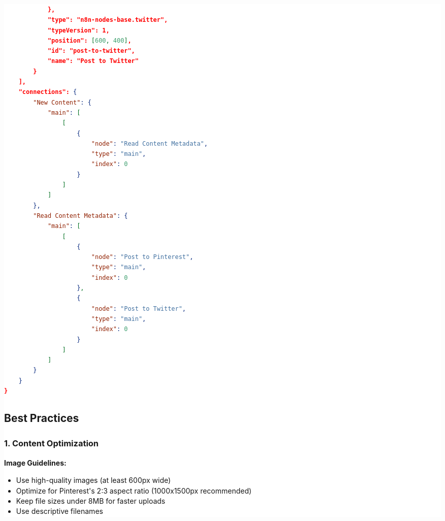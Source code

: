 ```json
			},
			"type": "n8n-nodes-base.twitter",
			"typeVersion": 1,
			"position": [600, 400],
			"id": "post-to-twitter",
			"name": "Post to Twitter"
		}
	],
	"connections": {
		"New Content": {
			"main": [
				[
					{
						"node": "Read Content Metadata",
						"type": "main",
						"index": 0
					}
				]
			]
		},
		"Read Content Metadata": {
			"main": [
				[
					{
						"node": "Post to Pinterest",
						"type": "main",
						"index": 0
					},
					{
						"node": "Post to Twitter",
						"type": "main",
						"index": 0
					}
				]
			]
		}
	}
}
```

## Best Practices

### 1. Content Optimization

**Image Guidelines:**

- Use high-quality images (at least 600px wide)
- Optimize for Pinterest's 2:3 aspect ratio (1000x1500px recommended)
- Keep file sizes under 8MB for faster uploads
- Use descriptive filenames
